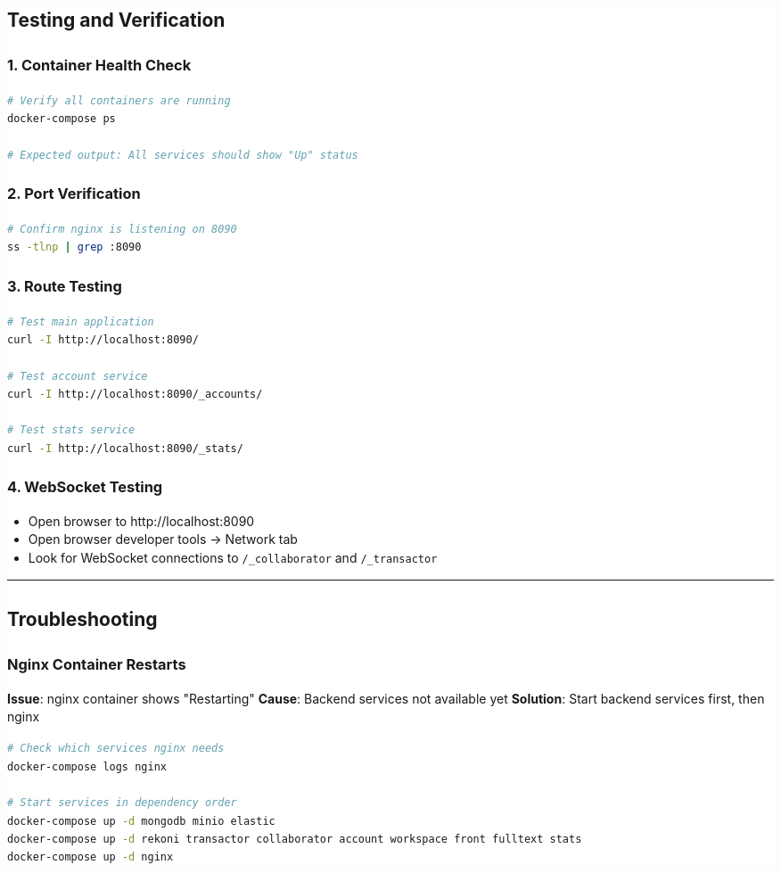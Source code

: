 
## Testing and Verification

### 1. Container Health Check
```bash
# Verify all containers are running
docker-compose ps

# Expected output: All services should show "Up" status
```

### 2. Port Verification
```bash
# Confirm nginx is listening on 8090
ss -tlnp | grep :8090
```

### 3. Route Testing
```bash
# Test main application
curl -I http://localhost:8090/

# Test account service
curl -I http://localhost:8090/_accounts/

# Test stats service
curl -I http://localhost:8090/_stats/
```

### 4. WebSocket Testing
- Open browser to http://localhost:8090
- Open browser developer tools → Network tab
- Look for WebSocket connections to `/_collaborator` and `/_transactor`

---

## Troubleshooting

### Nginx Container Restarts
**Issue**: nginx container shows "Restarting"
**Cause**: Backend services not available yet
**Solution**: Start backend services first, then nginx

```bash
# Check which services nginx needs
docker-compose logs nginx

# Start services in dependency order
docker-compose up -d mongodb minio elastic
docker-compose up -d rekoni transactor collaborator account workspace front fulltext stats
docker-compose up -d nginx
```
